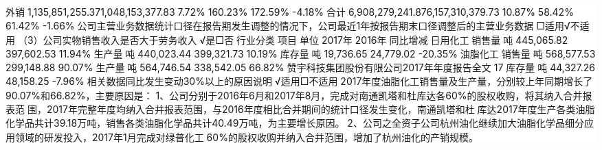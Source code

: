 外销
1,135,851,255.371,048,153,377.83
7.72%
160.23%
172.59%
-4.18%
合计
6,908,279,241.876,157,310,379.73
10.87%
58.42%
61.42%
-1.66%
公司主营业务数据统计口径在报告期发生调整的情况下，公司最近1年按报告期末口径调整后的主营业务数据
□适用√不适用
（3）公司实物销售收入是否大于劳务收入
√是□否
行业分类
项目
单位
2017年
2016年
同比增减
日用化工
销售量
吨
445,065.82
397,602.53
11.94%
生产量
吨
440,023.44
399,321.73
10.19%
库存量
吨
19,736.65
24,779.02
-20.35%
油脂化工
销售量
吨
568,577.53
299,148.88
90.07%
生产量
吨
564,746.54
338,542.05
66.82%
赞宇科技集团股份有限公司2017年年度报告全文
17
库存量
吨
44,327.26
48,158.25
-7.96%
相关数据同比发生变动30%以上的原因说明
√适用□不适用
2017年度油脂化工销售量及生产量，分别较上年同期增长了90.07%和66.82%，主要原因是：
1、公司分别于2016年6月和2017年8月，完成对南通凯塔和杜库达各60%的股权收购，将其纳入合并报表范
围，2017年完整年度均纳入合并报表范围，与2016年度相比合并期间的统计口径发生变化，南通凯塔和杜
库达2017年度生产各类油脂化学品共计39.18万吨，销售各类油脂化学品共计40.49万吨，为主要增长原因。
2、公司之全资子公司杭州油化继续加大油脂化学品细分应用领域的研发投入，2017年1月完成对绿普化工
60%的股权收购并纳入合并范围，增加了杭州油化的产销规模。